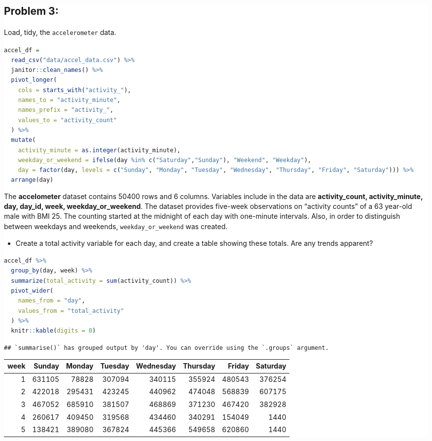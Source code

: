 ## Problem 3:

Load, tidy, the `accelerometer` data.

``` r
accel_df = 
  read_csv("data/accel_data.csv") %>% 
  janitor::clean_names() %>% 
  pivot_longer(
    cols = starts_with("activity_"),
    names_to = "activity_minute",
    names_prefix = "activity_",
    values_to = "activity_count"
  ) %>%
  mutate(
    activity_minute = as.integer(activity_minute),
    weekday_or_weekend = ifelse(day %in% c("Saturday","Sunday"), "Weekend", "Weekday"),
    day = factor(day, levels = c("Sunday", "Monday", "Tuesday", "Wednesday", "Thursday", "Friday", "Saturday"))) %>% 
  arrange(day) 
```

The **accelometer** dataset contains 50400 rows and 6 columns. Variables
include in the data are **activity\_count, activity\_minute, day,
day\_id, week, weekday\_or\_weekend**. The dataset provides five-week
observations on “activity counts” of a 63 year-old male with BMI 25. The
counting started at the midnight of each day with one-minute intervals.
Also, in order to distinguish between weekdays and weekends,
`weekday_or_weekend` was created.

-   Create a total activity variable for each day, and create a table
    showing these totals. Are any trends apparent?

``` r
accel_df %>%
  group_by(day, week) %>% 
  summarize(total_activity = sum(activity_count)) %>% 
  pivot_wider(
    names_from = "day",
    values_from = "total_activity"
  ) %>% 
  knitr::kable(digits = 0)
```

    ## `summarise()` has grouped output by 'day'. You can override using the `.groups` argument.

| week | Sunday | Monday | Tuesday | Wednesday | Thursday | Friday | Saturday |
|-----:|-------:|-------:|--------:|----------:|---------:|-------:|---------:|
|    1 | 631105 |  78828 |  307094 |    340115 |   355924 | 480543 |   376254 |
|    2 | 422018 | 295431 |  423245 |    440962 |   474048 | 568839 |   607175 |
|    3 | 467052 | 685910 |  381507 |    468869 |   371230 | 467420 |   382928 |
|    4 | 260617 | 409450 |  319568 |    434460 |   340291 | 154049 |     1440 |
|    5 | 138421 | 389080 |  367824 |    445366 |   549658 | 620860 |     1440 |
